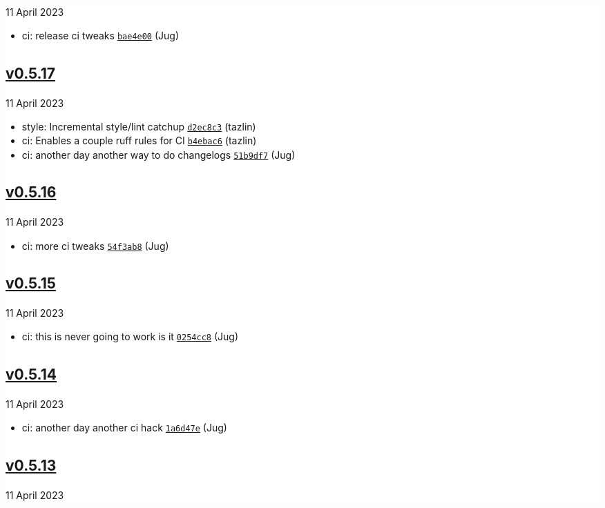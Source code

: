 11 April 2023

- ci: release ci tweaks [`bae4e00`](https://github.com/Haidra-Org/hordelib/commit/bae4e005b995390959aed41decc0de5d8165aa23)  (Jug)

## [v0.5.17](https://github.com/Haidra-Org/hordelib/compare/v0.5.16...v0.5.17)

11 April 2023

- style: Incremental style/lint catchup [`d2ec8c3`](https://github.com/Haidra-Org/hordelib/commit/d2ec8c34e08e58a7cabf13777734cdbf881eea01)  (tazlin)
- ci: Enables a couple ruff rules for CI [`b4ebac6`](https://github.com/Haidra-Org/hordelib/commit/b4ebac60f606244db13dd12ca77a36bde4b4fa8c)  (tazlin)
- ci: another day another way to do changelogs [`51b9df7`](https://github.com/Haidra-Org/hordelib/commit/51b9df735b701d1bb31b2f92c56051d33cd38547)  (Jug)

## [v0.5.16](https://github.com/Haidra-Org/hordelib/compare/v0.5.15...v0.5.16)

11 April 2023

- ci: more ci tweaks [`54f3ab8`](https://github.com/Haidra-Org/hordelib/commit/54f3ab876f7e19c3ae29271b4c94326f97d26372)  (Jug)

## [v0.5.15](https://github.com/Haidra-Org/hordelib/compare/v0.5.14...v0.5.15)

11 April 2023

- ci: this is never going to work is it [`0254cc8`](https://github.com/Haidra-Org/hordelib/commit/0254cc821ec455d69ed6c5926dbc499471330062)  (Jug)

## [v0.5.14](https://github.com/Haidra-Org/hordelib/compare/v0.5.13...v0.5.14)

11 April 2023

- ci: another day another ci hack [`1a6d47e`](https://github.com/Haidra-Org/hordelib/commit/1a6d47e10c8d219702b691a11cdc632db45cf45d)  (Jug)

## [v0.5.13](https://github.com/Haidra-Org/hordelib/compare/v0.5.12...v0.5.13)

11 April 2023

